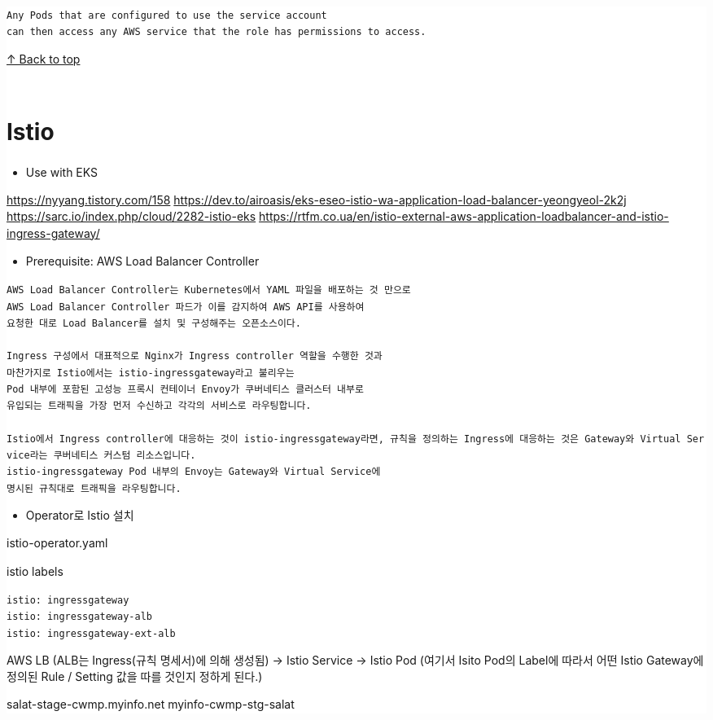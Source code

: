 ```
Any Pods that are configured to use the service account
can then access any AWS service that the role has permissions to access.
```


[↑ Back to top](#)
<br><br>

# Istio

- Use with EKS

https://nyyang.tistory.com/158
https://dev.to/airoasis/eks-eseo-istio-wa-application-load-balancer-yeongyeol-2k2j
https://sarc.io/index.php/cloud/2282-istio-eks
https://rtfm.co.ua/en/istio-external-aws-application-loadbalancer-and-istio-ingress-gateway/


- Prerequisite: AWS Load Balancer Controller

```
AWS Load Balancer Controller는 Kubernetes에서 YAML 파일을 배포하는 것 만으로
AWS Load Balancer Controller 파드가 이를 감지하여 AWS API를 사용하여
요청한 대로 Load Balancer를 설치 및 구성해주는 오픈소스이다.

Ingress 구성에서 대표적으로 Nginx가 Ingress controller 역할을 수행한 것과
마찬가지로 Istio에서는 istio-ingressgateway라고 불리우는
Pod 내부에 포함된 고성능 프록시 컨테이너 Envoy가 쿠버네티스 클러스터 내부로
유입되는 트래픽을 가장 먼저 수신하고 각각의 서비스로 라우팅합니다.

Istio에서 Ingress controller에 대응하는 것이 istio-ingressgateway라면, 규칙을 정의하는 Ingress에 대응하는 것은 Gateway와 Virtual Service라는 쿠버네티스 커스텀 리소스입니다.
istio-ingressgateway Pod 내부의 Envoy는 Gateway와 Virtual Service에
명시된 규칙대로 트래픽을 라우팅합니다.

```

- Operator로 Istio 설치

istio-operator.yaml

istio labels

```
istio: ingressgateway
istio: ingressgateway-alb
istio: ingressgateway-ext-alb
```

AWS LB (ALB는 Ingress(규칙 명세서)에 의해 생성됨)
-> Istio Service -> Istio Pod
  (여기서 Isito Pod의 Label에 따라서 어떤 Istio Gateway에 정의된
    Rule / Setting 값을 따를 것인지 정하게 된다.)


salat-stage-cwmp.myinfo.net
  myinfo-cwmp-stg-salat
